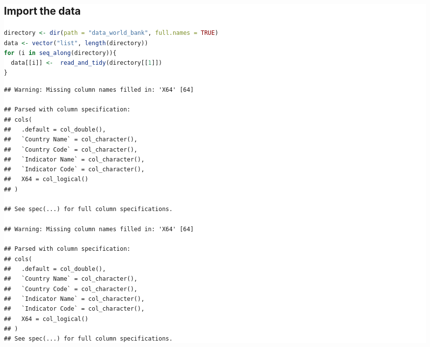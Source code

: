 ## Import the data

``` r
directory <- dir(path = "data_world_bank", full.names = TRUE)
data <- vector("list", length(directory))
for (i in seq_along(directory)){
  data[[i]] <-  read_and_tidy(directory[[1]])
}
```

    ## Warning: Missing column names filled in: 'X64' [64]

    ## Parsed with column specification:
    ## cols(
    ##   .default = col_double(),
    ##   `Country Name` = col_character(),
    ##   `Country Code` = col_character(),
    ##   `Indicator Name` = col_character(),
    ##   `Indicator Code` = col_character(),
    ##   X64 = col_logical()
    ## )

    ## See spec(...) for full column specifications.

    ## Warning: Missing column names filled in: 'X64' [64]

    ## Parsed with column specification:
    ## cols(
    ##   .default = col_double(),
    ##   `Country Name` = col_character(),
    ##   `Country Code` = col_character(),
    ##   `Indicator Name` = col_character(),
    ##   `Indicator Code` = col_character(),
    ##   X64 = col_logical()
    ## )
    ## See spec(...) for full column specifications.
